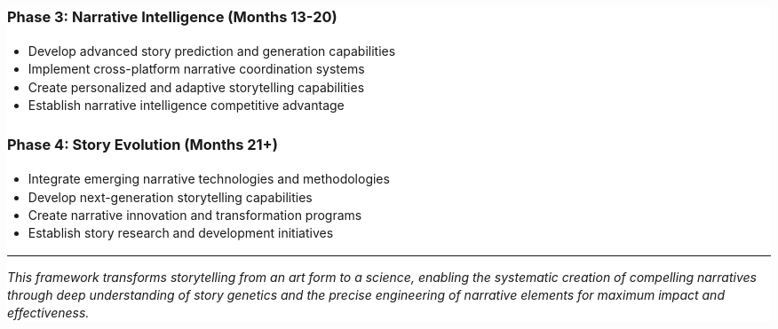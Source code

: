 ### **Phase 3: Narrative Intelligence (Months 13-20)**
- Develop advanced story prediction and generation capabilities
- Implement cross-platform narrative coordination systems
- Create personalized and adaptive storytelling capabilities
- Establish narrative intelligence competitive advantage

### **Phase 4: Story Evolution (Months 21+)**
- Integrate emerging narrative technologies and methodologies
- Develop next-generation storytelling capabilities
- Create narrative innovation and transformation programs
- Establish story research and development initiatives

---

*This framework transforms storytelling from an art form to a science, enabling the systematic creation of compelling narratives through deep understanding of story genetics and the precise engineering of narrative elements for maximum impact and effectiveness.* 